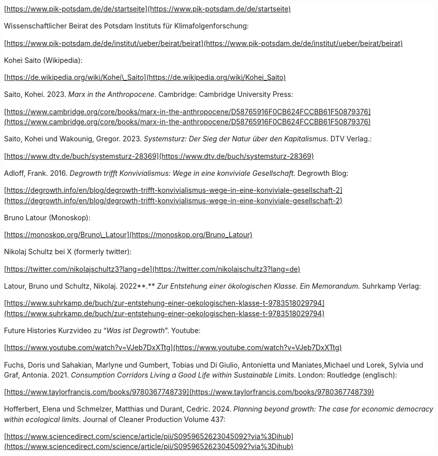 [https://www.pik-potsdam.de/de/startseite](https://www.pik-potsdam.de/de/startseite)

  
Wissenschaftlicher Beirat des Potsdam Instituts für Klimafolgenforschung:

[https://www.pik-potsdam.de/de/institut/ueber/beirat/beirat](https://www.pik-potsdam.de/de/institut/ueber/beirat/beirat)

  
Kohei Saito (Wikipedia):

[https://de.wikipedia.org/wiki/Kohei\_Saito](https://de.wikipedia.org/wiki/Kohei_Saito)

Saito, Kohei. 2023. _Marx in the Anthropocene_. Cambridge: Cambridge University Press:

[https://www.cambridge.org/core/books/marx-in-the-anthropocene/D58765916F0CB624FCCBB61F50879376](https://www.cambridge.org/core/books/marx-in-the-anthropocene/D58765916F0CB624FCCBB61F50879376)

Saito, Kohei und Wakounig, Gregor. 2023. _Systemsturz: Der Sieg der Natur über den Kapitalismus._ DTV Verlag.:

[https://www.dtv.de/buch/systemsturz-28369](https://www.dtv.de/buch/systemsturz-28369)

Adloff, Frank. 2016. _Degrowth trifft Konvivialismus: Wege in eine konviviale Gesellschaft._ Degrowth Blog:

[https://degrowth.info/en/blog/degrowth-trifft-konvivialismus-wege-in-eine-konviviale-gesellschaft-2](https://degrowth.info/en/blog/degrowth-trifft-konvivialismus-wege-in-eine-konviviale-gesellschaft-2)

  
Bruno Latour (Monoskop):

[https://monoskop.org/Bruno\_Latour](https://monoskop.org/Bruno_Latour)

  
Nikolaj Schultz bei X (formerly twitter):

[https://twitter.com/nikolajschultz3?lang=de](https://twitter.com/nikolajschultz3?lang=de)

  
Latour, Bruno und Schultz, Nikolaj. 2022**_._** _Zur Entstehung einer ökologischen Klasse. Ein Memorandum._ Suhrkamp Verlag:

[https://www.suhrkamp.de/buch/zur-entstehung-einer-oekologischen-klasse-t-9783518029794](https://www.suhrkamp.de/buch/zur-entstehung-einer-oekologischen-klasse-t-9783518029794)

  
Future Histories Kurzvideo zu “_Was ist Degrowth_”. Youtube:

[https://www.youtube.com/watch?v=VJeb7DxXTtg](https://www.youtube.com/watch?v=VJeb7DxXTtg)

Fuchs, Doris und Sahakian, Marlyne und Gumbert, Tobias und Di Giulio, Antonietta und Maniates,Michael und Lorek, Sylvia und Graf, Antonia. 2021. _Consumption Corridors Living a Good Life within Sustainable Limits._ London: Routledge (englisch):

[https://www.taylorfrancis.com/books/9780367748739](https://www.taylorfrancis.com/books/9780367748739)

Hofferbert, Elena und Schmelzer, Matthias und Durant, Cedric. 2024. _Planning beyond growth: The case for economic democracy within ecological limits_. Journal of Cleaner Production Volume 437:

[https://www.sciencedirect.com/science/article/pii/S0959652623045092?via%3Dihub](https://www.sciencedirect.com/science/article/pii/S0959652623045092?via%3Dihub)
